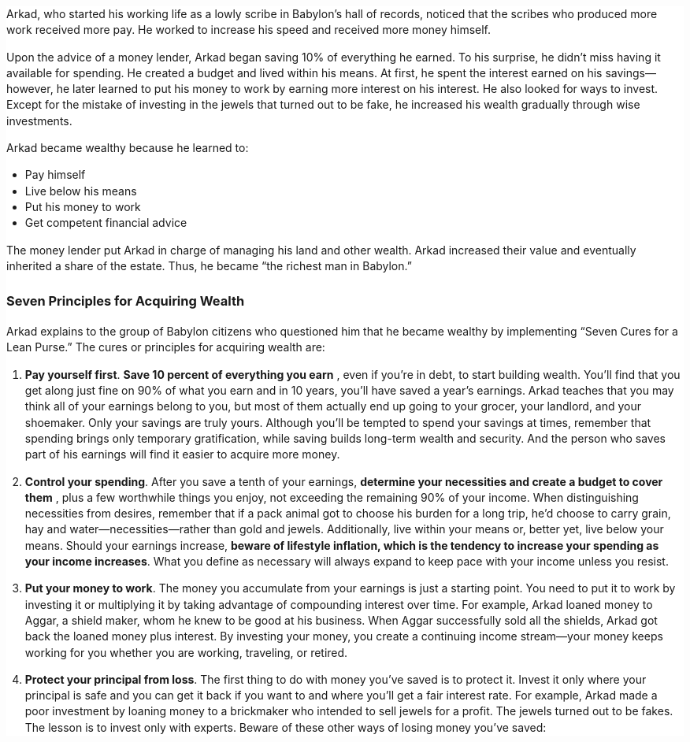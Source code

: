 Arkad, who started his working life as a lowly scribe in Babylon’s hall of records, noticed that the scribes who produced more work received more pay. He worked to increase his speed and received more money himself.

Upon the advice of a money lender, Arkad began saving 10% of everything he earned. To his surprise, he didn’t miss having it available for spending. He created a budget and lived within his means. At first, he spent the interest earned on his savings—however, he later learned to put his money to work by earning more interest on his interest. He also looked for ways to invest. Except for the mistake of investing in the jewels that turned out to be fake, he increased his wealth gradually through wise investments.

Arkad became wealthy because he learned to:

  * Pay himself
  * Live below his means
  * Put his money to work
  * Get competent financial advice



The money lender put Arkad in charge of managing his land and other wealth. Arkad increased their value and eventually inherited a share of the estate. Thus, he became “the richest man in Babylon.”

### Seven Principles for Acquiring Wealth

Arkad explains to the group of Babylon citizens who questioned him that he became wealthy by implementing “Seven Cures for a Lean Purse.” The cures or principles for acquiring wealth are:

1) **Pay yourself first**. **Save 10 percent of everything you earn** , even if you’re in debt, to start building wealth. You’ll find that you get along just fine on 90% of what you earn and in 10 years, you’ll have saved a year’s earnings. Arkad teaches that you may think all of your earnings belong to you, but most of them actually end up going to your grocer, your landlord, and your shoemaker. Only your savings are truly yours. Although you’ll be tempted to spend your savings at times, remember that spending brings only temporary gratification, while saving builds long-term wealth and security. And the person who saves part of his earnings will find it easier to acquire more money.

2) **Control your spending**. After you save a tenth of your earnings, **determine your necessities and create a budget to cover them** , plus a few worthwhile things you enjoy, not exceeding the remaining 90% of your income. When distinguishing necessities from desires, remember that if a pack animal got to choose his burden for a long trip, he’d choose to carry grain, hay and water—necessities—rather than gold and jewels. Additionally, live within your means or, better yet, live below your means. Should your earnings increase, **beware of lifestyle inflation, which is the tendency to increase your spending as your income increases**. What you define as necessary will always expand to keep pace with your income unless you resist.

3) **Put your money to work**. The money you accumulate from your earnings is just a starting point. You need to put it to work by investing it or multiplying it by taking advantage of compounding interest over time. For example, Arkad loaned money to Aggar, a shield maker, whom he knew to be good at his business. When Aggar successfully sold all the shields, Arkad got back the loaned money plus interest. By investing your money, you create a continuing income stream—your money keeps working for you whether you are working, traveling, or retired.

4) **Protect your principal from loss**. The first thing to do with money you’ve saved is to protect it. Invest it only where your principal is safe and you can get it back if you want to and where you’ll get a fair interest rate. For example, Arkad made a poor investment by loaning money to a brickmaker who intended to sell jewels for a profit. The jewels turned out to be fakes. The lesson is to invest only with experts. Beware of these other ways of losing money you’ve saved:
